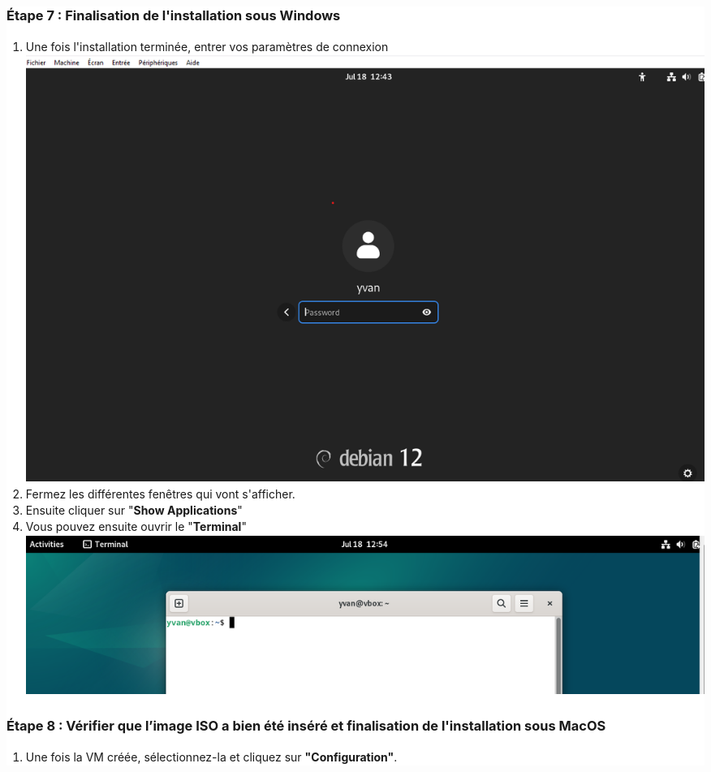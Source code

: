 ### Étape 7 : Finalisation de l'installation sous Windows

1. Une fois l'installation terminée, entrer vos paramètres de connexion
![Paramètre de connexion VM](../../assets/img/connexion_Windows.png) 
2. Fermez les différentes fenêtres qui vont s'afficher.
3. Ensuite cliquer sur "**Show Applications**"
4. Vous pouvez ensuite ouvrir le "**Terminal**"
![Terminal](../../assets/img/terminal.png) 

### Étape 8 : Vérifier que l’image ISO a bien été inséré et finalisation de l'installation sous MacOS

1. Une fois la VM créée, sélectionnez-la et cliquez sur **"Configuration"**.